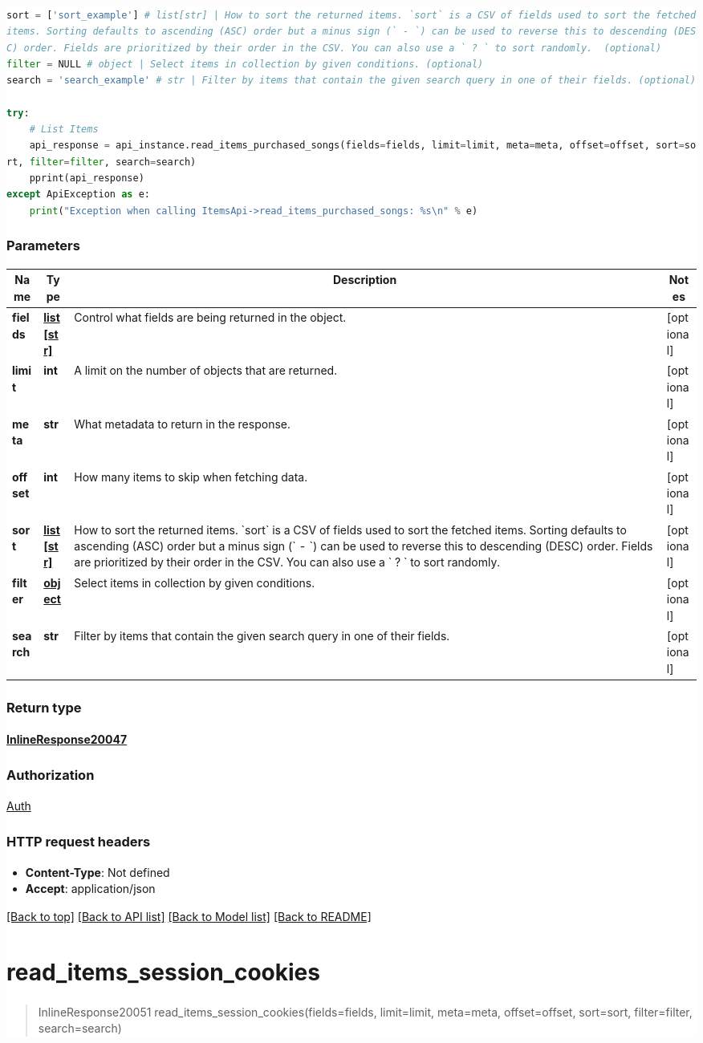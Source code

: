 ```python
sort = ['sort_example'] # list[str] | How to sort the returned items. `sort` is a CSV of fields used to sort the fetched items. Sorting defaults to ascending (ASC) order but a minus sign (` - `) can be used to reverse this to descending (DESC) order. Fields are prioritized by their order in the CSV. You can also use a ` ? ` to sort randomly.  (optional)
filter = NULL # object | Select items in collection by given conditions. (optional)
search = 'search_example' # str | Filter by items that contain the given search query in one of their fields. (optional)

try:
    # List Items
    api_response = api_instance.read_items_purchased_songs(fields=fields, limit=limit, meta=meta, offset=offset, sort=sort, filter=filter, search=search)
    pprint(api_response)
except ApiException as e:
    print("Exception when calling ItemsApi->read_items_purchased_songs: %s\n" % e)
```

### Parameters

Name | Type | Description  | Notes
------------- | ------------- | ------------- | -------------
 **fields** | [**list[str]**](str.md)| Control what fields are being returned in the object. | [optional] 
 **limit** | **int**| A limit on the number of objects that are returned. | [optional] 
 **meta** | **str**| What metadata to return in the response. | [optional] 
 **offset** | **int**| How many items to skip when fetching data. | [optional] 
 **sort** | [**list[str]**](str.md)| How to sort the returned items. &#x60;sort&#x60; is a CSV of fields used to sort the fetched items. Sorting defaults to ascending (ASC) order but a minus sign (&#x60; - &#x60;) can be used to reverse this to descending (DESC) order. Fields are prioritized by their order in the CSV. You can also use a &#x60; ? &#x60; to sort randomly.  | [optional] 
 **filter** | [**object**](.md)| Select items in collection by given conditions. | [optional] 
 **search** | **str**| Filter by items that contain the given search query in one of their fields. | [optional] 

### Return type

[**InlineResponse20047**](InlineResponse20047.md)

### Authorization

[Auth](../README.md#Auth)

### HTTP request headers

 - **Content-Type**: Not defined
 - **Accept**: application/json

[[Back to top]](#) [[Back to API list]](../README.md#documentation-for-api-endpoints) [[Back to Model list]](../README.md#documentation-for-models) [[Back to README]](../README.md)

# **read_items_session_cookies**
> InlineResponse20051 read_items_session_cookies(fields=fields, limit=limit, meta=meta, offset=offset, sort=sort, filter=filter, search=search)
